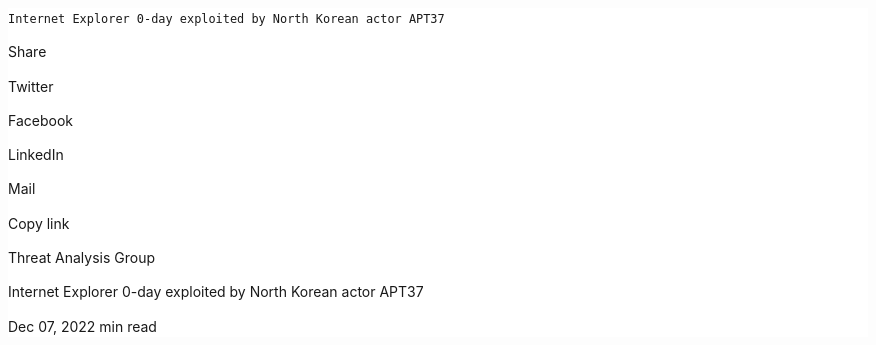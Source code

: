 



    Internet Explorer 0-day exploited by North Korean actor APT37
  






Share






Twitter





Facebook





LinkedIn





Mail






Copy link


























Threat Analysis Group


Internet Explorer 0-day exploited by North Korean actor APT37







Dec 07, 2022
min read
